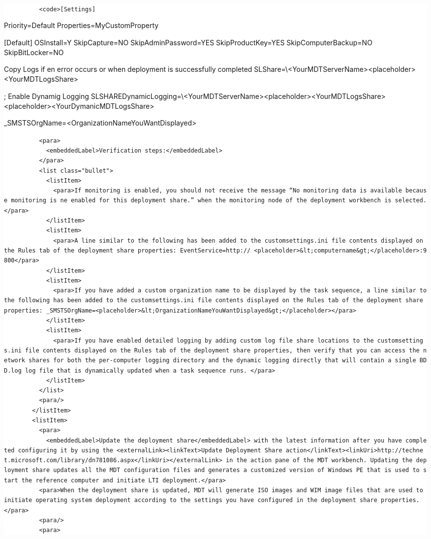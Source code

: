               <code>[Settings]
Priority=Default
Properties=MyCustomProperty

[Default]
OSInstall=Y
SkipCapture=NO
SkipAdminPassword=YES
SkipProductKey=YES
SkipComputerBackup=NO
SkipBitLocker=NO

Copy Logs if en error occurs or when deployment is successfully completed
SLShare=\\<placeholder>&lt;YourMDTServerName&gt;</placeholder>\<placeholder>&lt;YourMDTLogsShare&gt;</placeholder>

; Enable Dynamig Logging
SLSHAREDynamicLogging=\\<placeholder>&lt;YourMDTServerName&gt;</placeholder>\<placeholder>&lt;YourMDTLogsShare&gt;</placeholder>\<placeholder>&lt;YourDymanicMDTLogsShare&gt;</placeholder>

_SMSTSOrgName=<placeholder>&lt;OrganizationNameYouWantDisplayed&gt;</placeholder></code>
              
              <para>
                <embeddedLabel>Verification steps:</embeddedLabel>
              </para>
              <list class="bullet">
                <listItem>
                  <para>If monitoring is enabled, you should not receive the message “No monitoring data is available because monitoring is ne enabled for this deployment share.” when the monitoring node of the deployment workbench is selected. </para>
                </listItem>
                <listItem>
                  <para>A line similar to the following has been added to the customsettings.ini file contents displayed on the Rules tab of the deployment share properties: EventService=http:// <placeholder>&lt;computername&gt;</placeholder>:9800</para>
                </listItem>
                <listItem>
                  <para>If you have added a custom organization name to be displayed by the task sequence, a line similar to the following has been added to the customsettings.ini file contents displayed on the Rules tab of the deployment share properties: _SMSTSOrgName=<placeholder>&lt;OrganizationNameYouWantDisplayed&gt;</placeholder></para>
                </listItem>
                <listItem>
                  <para>If you have enabled detailed logging by adding custom log file share locations to the customsettings.ini file contents displayed on the Rules tab of the deployment share properties, then verify that you can access the network shares for both the per-computer logging directory and the dynamic logging directly that will contain a single BDD.log log file that is dynamically updated when a task sequence runs. </para>
                </listItem>
              </list>
              <para/>
            </listItem>
            <listItem>
              <para>
                <embeddedLabel>Update the deployment share</embeddedLabel> with the latest information after you have completed configuring it by using the <externalLink><linkText>Update Deployment Share action</linkText><linkUri>http://technet.microsoft.com/library/dn781086.aspx</linkUri></externalLink> in the action pane of the MDT workbench. Updating the deployment share updates all the MDT configuration files and generates a customized version of Windows PE that is used to start the reference computer and initiate LTI deployment.</para>
              <para>When the deployment share is updated, MDT will generate ISO images and WIM image files that are used to initiate operating system deployment according to the settings you have configured in the deployment share properties.  </para>
              <para/>
              <para>